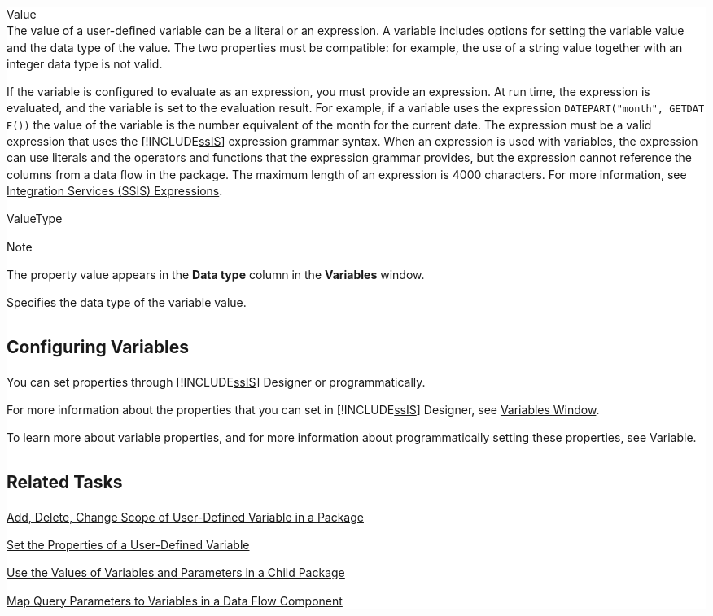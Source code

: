  Value  
 The value of a user-defined variable can be a literal or an expression. A variable includes options for setting the variable value and the data type of the value. The two properties must be compatible: for example, the use of a string value together with an integer data type is not valid.  
  
 If the variable is configured to evaluate as an expression, you must provide an expression. At run time, the expression is evaluated, and the variable is set to the evaluation result. For example, if a variable uses the expression `DATEPART("month", GETDATE())` the value of the variable is the number equivalent of the month for the current date. The expression must be a valid expression that uses the [!INCLUDE[ssIS](../../Topics/TopicNameContainA/includes/ssIS_md.md)] expression grammar syntax. When an expression is used with variables, the expression can use literals and the operators and functions that the expression grammar provides, but the expression cannot reference the columns from a data flow in the package. The maximum length of an expression is 4000 characters. For more information, see [Integration Services &#40;SSIS&#41; Expressions](../../Topics/TopicNameNotContainA/Integration-Services--SSIS--Expressions.md).  
  
 ValueType  
 > [!NOTE]  
>  The property value appears in the **Data type** column in the **Variables** window.  
  
 Specifies the data type of the variable value.  
  
## Configuring Variables  
 You can set properties through [!INCLUDE[ssIS](../../Topics/TopicNameContainA/includes/ssIS_md.md)] Designer or programmatically.  
  
 For more information about the properties that you can set in [!INCLUDE[ssIS](../../Topics/TopicNameContainA/includes/ssIS_md.md)] Designer, see [Variables Window](../../Topics/TopicNameNotContainA/Variables-Window.md).  
  
 To learn more about variable properties, and for more information about programmatically setting these properties, see [Variable](assetId:///T:Microsoft.SqlServer.Dts.Runtime.Variable).  
  
## Related Tasks  
 [Add, Delete, Change Scope of User-Defined Variable in a Package](../../Topics/TopicNameContainA/Add--Delete--Change-Scope-of-User-Defined-Variable-in-a-Package.md)  
  
 [Set the Properties of a User-Defined Variable](../../Topics/TopicNameContainA/Set-the-Properties-of-a-User-Defined-Variable.md)  
  
 [Use the Values of Variables and Parameters in a Child Package](../../Topics/TopicNameContainA/Use-the-Values-of-Variables-and-Parameters-in-a-Child-Package.md)  
  
 [Map Query Parameters to Variables in a Data Flow Component](../../Topics/TopicNameContainA/Map-Query-Parameters-to-Variables-in-a-Data-Flow-Component.md)  
  
  